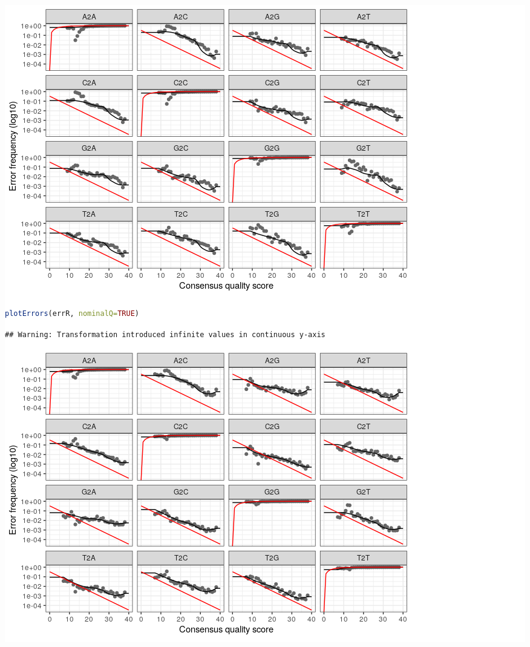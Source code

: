 ![](data_import_files/figure-gfm/unnamed-chunk-12-1.png)

``` r
plotErrors(errR, nominalQ=TRUE)
```

    ## Warning: Transformation introduced infinite values in continuous y-axis

![](data_import_files/figure-gfm/unnamed-chunk-13-1.png)

